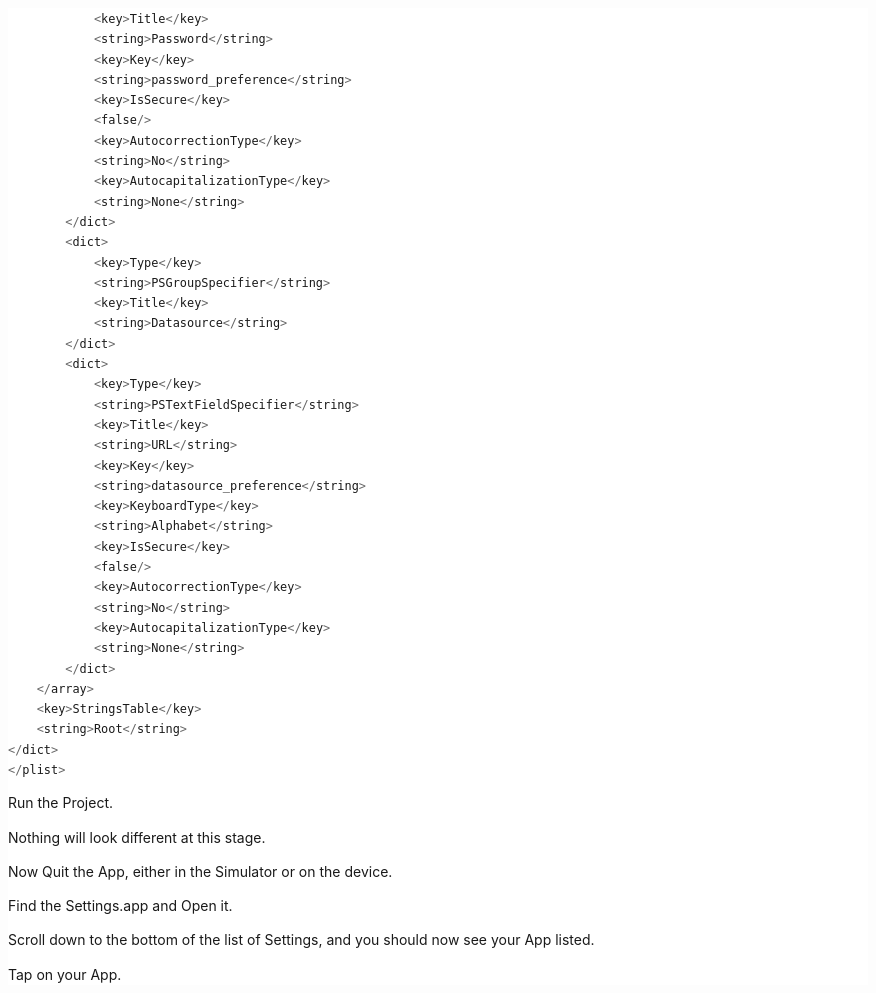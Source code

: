 ```objective-c
			<key>Title</key>
			<string>Password</string>
			<key>Key</key>
			<string>password_preference</string>
			<key>IsSecure</key>
			<false/>
			<key>AutocorrectionType</key>
			<string>No</string>
			<key>AutocapitalizationType</key>
			<string>None</string>
		</dict>
		<dict>
			<key>Type</key>
			<string>PSGroupSpecifier</string>
			<key>Title</key>
			<string>Datasource</string>
		</dict>
		<dict>
			<key>Type</key>
			<string>PSTextFieldSpecifier</string>
			<key>Title</key>
			<string>URL</string>
			<key>Key</key>
			<string>datasource_preference</string>
			<key>KeyboardType</key>
			<string>Alphabet</string>
			<key>IsSecure</key>
			<false/>
			<key>AutocorrectionType</key>
			<string>No</string>
			<key>AutocapitalizationType</key>
			<string>None</string>
		</dict>
	</array>
	<key>StringsTable</key>
	<string>Root</string>
</dict>
</plist>

```

Run the Project.

Nothing will look different at this stage.

Now Quit the App, either in the Simulator or on the device.

Find the Settings.app and Open it.

Scroll down to the bottom of the list of Settings, and you should now see your App listed.

Tap on your App.
